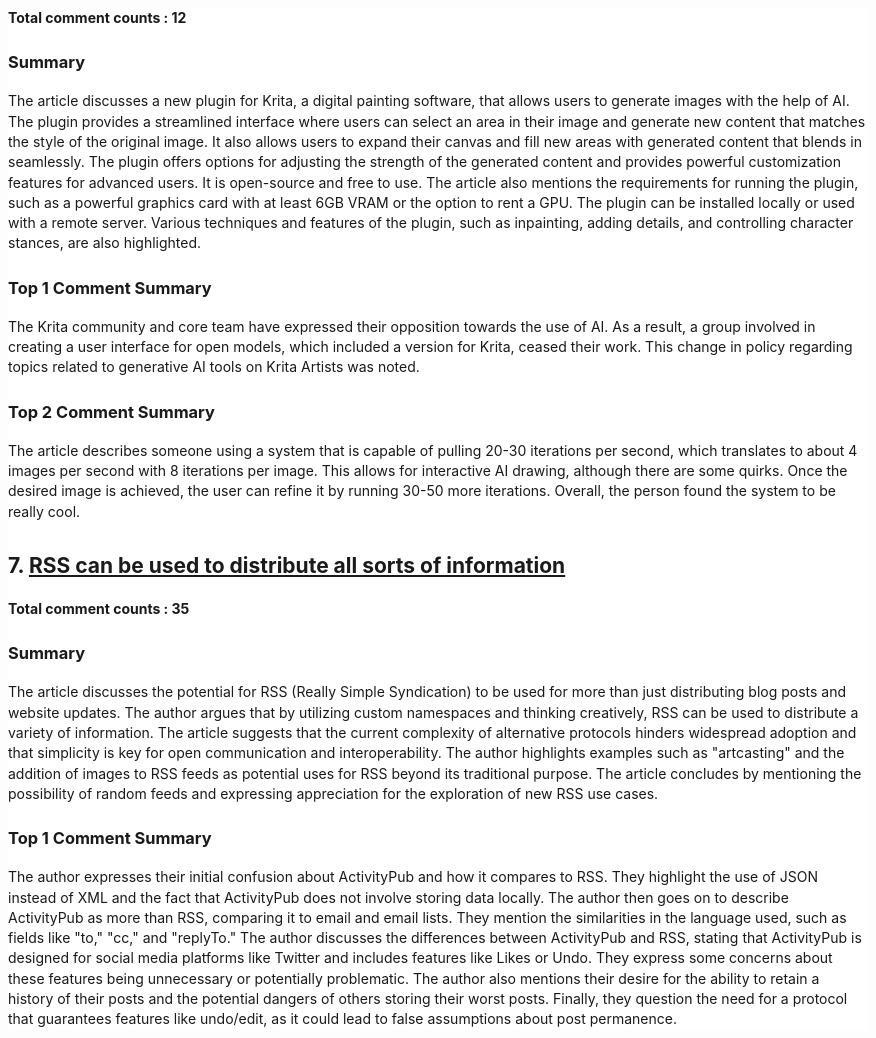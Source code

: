 **Total comment counts : 12**

### Summary

 The article discusses a new plugin for Krita, a digital painting software, that allows users to generate images with the help of AI. The plugin provides a streamlined interface where users can select an area in their image and generate new content that matches the style of the original image. It also allows users to expand their canvas and fill new areas with generated content that blends in seamlessly. The plugin offers options for adjusting the strength of the generated content and provides powerful customization features for advanced users. It is open-source and free to use. The article also mentions the requirements for running the plugin, such as a powerful graphics card with at least 6GB VRAM or the option to rent a GPU. The plugin can be installed locally or used with a remote server. Various techniques and features of the plugin, such as inpainting, adding details, and controlling character stances, are also highlighted.

### Top 1 Comment Summary

 The Krita community and core team have expressed their opposition towards the use of AI. As a result, a group involved in creating a user interface for open models, which included a version for Krita, ceased their work. This change in policy regarding topics related to generative AI tools on Krita Artists was noted.

### Top 2 Comment Summary

 The article describes someone using a system that is capable of pulling 20-30 iterations per second, which translates to about 4 images per second with 8 iterations per image. This allows for interactive AI drawing, although there are some quirks. Once the desired image is achieved, the user can refine it by running 30-50 more iterations. Overall, the person found the system to be really cool.

## 7. [RSS can be used to distribute all sorts of information](https://news.ycombinator.com/item?id=38343385)

**Total comment counts : 35**

### Summary

 The article discusses the potential for RSS (Really Simple Syndication) to be used for more than just distributing blog posts and website updates. The author argues that by utilizing custom namespaces and thinking creatively, RSS can be used to distribute a variety of information. The article suggests that the current complexity of alternative protocols hinders widespread adoption and that simplicity is key for open communication and interoperability. The author highlights examples such as "artcasting" and the addition of images to RSS feeds as potential uses for RSS beyond its traditional purpose. The article concludes by mentioning the possibility of random feeds and expressing appreciation for the exploration of new RSS use cases.

### Top 1 Comment Summary

 The author expresses their initial confusion about ActivityPub and how it compares to RSS. They highlight the use of JSON instead of XML and the fact that ActivityPub does not involve storing data locally. The author then goes on to describe ActivityPub as more than RSS, comparing it to email and email lists. They mention the similarities in the language used, such as fields like "to," "cc," and "replyTo." The author discusses the differences between ActivityPub and RSS, stating that ActivityPub is designed for social media platforms like Twitter and includes features like Likes or Undo. They express some concerns about these features being unnecessary or potentially problematic. The author also mentions their desire for the ability to retain a history of their posts and the potential dangers of others storing their worst posts. Finally, they question the need for a protocol that guarantees features like undo/edit, as it could lead to false assumptions about post permanence.
